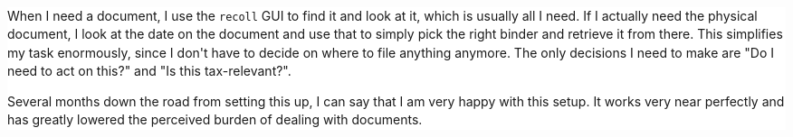 When I need a document, I use the `recoll` GUI to find it and look at it, which is usually all I need. If I actually
need the physical document, I look at the date on the document and use that to simply pick the right binder and retrieve
it from there. This simplifies my task enormously, since I don't have to decide on where to file anything anymore.
The only decisions I need to make are "Do I need to act on this?" and "Is this tax-relevant?".

Several months down the road from setting this up, I can say that I am very happy with this setup. It works very near
perfectly and has greatly lowered the perceived burden of dealing with documents.
